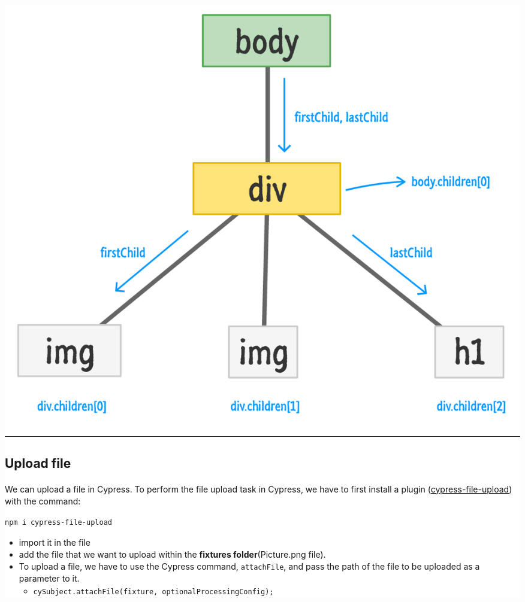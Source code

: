 ![traversal](./img/traversal-2.webp)

---

## Upload file

We can upload a file in Cypress. To perform the file upload task in Cypress, we have to first install a plugin ([cypress-file-upload](https://www.npmjs.com/package/cypress-file-upload)) with the command:

```sh
npm i cypress-file-upload
```

- import it in the file
- add the file that we want to upload within the **fixtures folder**(Picture.png file).
- To upload a file, we have to use the Cypress command, `attachFile`, and pass the path of the file to be uploaded as a parameter to it.
  - `cySubject.attachFile(fixture, optionalProcessingConfig);`

